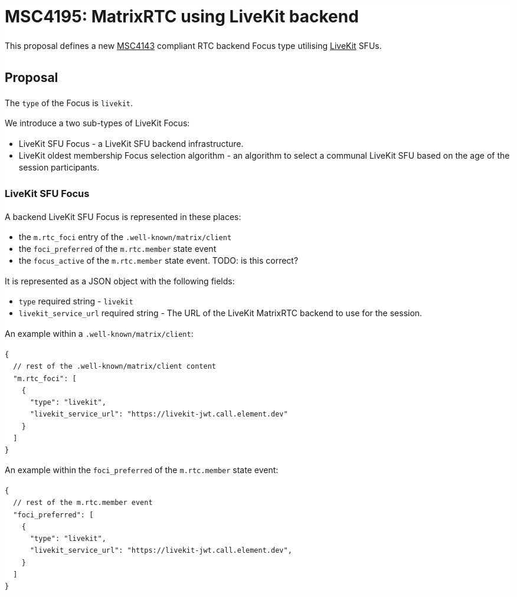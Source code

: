 # MSC4195: MatrixRTC using LiveKit backend

This proposal defines a new [MSC4143](https://github.com/matrix-org/matrix-spec-proposals/pull/4143) compliant
RTC backend Focus type utilising [LiveKit](https://github.com/livekit/livekit) SFUs.

## Proposal

The `type` of the Focus is `livekit`.

We introduce a two sub-types of LiveKit Focus:

- LiveKit SFU Focus - a LiveKit SFU backend infrastructure.
- LiveKit oldest membership Focus selection algorithm - an algorithm to select a communal LiveKit SFU based on the age of the session participants.

### LiveKit SFU Focus

A backend LiveKit SFU Focus is represented in these places:

- the `m.rtc_foci` entry of the `.well-known/matrix/client`
- the `foci_preferred` of the `m.rtc.member` state event
- the `focus_active` of the `m.rtc.member` state event. TODO: is this correct?

It is represented as a JSON object with the following fields:

- `type` required string - `livekit`
- `livekit_service_url` required string - The URL of the LiveKit MatrixRTC backend to use for the session.

An example within a `.well-known/matrix/client`:

```json5
{
  // rest of the .well-known/matrix/client content
  "m.rtc_foci": [
    {
      "type": "livekit",
      "livekit_service_url": "https://livekit-jwt.call.element.dev"
    }
  ]
}
```

An example within the `foci_preferred` of the `m.rtc.member` state event:

```json5
{
  // rest of the m.rtc.member event
  "foci_preferred": [
    {
      "type": "livekit",
      "livekit_service_url": "https://livekit-jwt.call.element.dev",
    }
  ]
}
```
